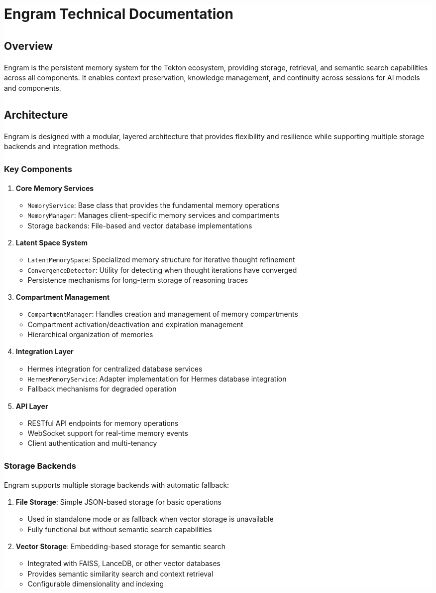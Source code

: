 # Engram Technical Documentation

## Overview

Engram is the persistent memory system for the Tekton ecosystem, providing storage, retrieval, and semantic search capabilities across all components. It enables context preservation, knowledge management, and continuity across sessions for AI models and components.

## Architecture

Engram is designed with a modular, layered architecture that provides flexibility and resilience while supporting multiple storage backends and integration methods.

### Key Components

1. **Core Memory Services**
   - `MemoryService`: Base class that provides the fundamental memory operations
   - `MemoryManager`: Manages client-specific memory services and compartments
   - Storage backends: File-based and vector database implementations

2. **Latent Space System**
   - `LatentMemorySpace`: Specialized memory structure for iterative thought refinement
   - `ConvergenceDetector`: Utility for detecting when thought iterations have converged
   - Persistence mechanisms for long-term storage of reasoning traces

3. **Compartment Management**
   - `CompartmentManager`: Handles creation and management of memory compartments
   - Compartment activation/deactivation and expiration management
   - Hierarchical organization of memories

4. **Integration Layer**
   - Hermes integration for centralized database services
   - `HermesMemoryService`: Adapter implementation for Hermes database integration
   - Fallback mechanisms for degraded operation

5. **API Layer**
   - RESTful API endpoints for memory operations
   - WebSocket support for real-time memory events
   - Client authentication and multi-tenancy

### Storage Backends

Engram supports multiple storage backends with automatic fallback:

1. **File Storage**: Simple JSON-based storage for basic operations
   - Used in standalone mode or as fallback when vector storage is unavailable
   - Fully functional but without semantic search capabilities

2. **Vector Storage**: Embedding-based storage for semantic search
   - Integrated with FAISS, LanceDB, or other vector databases
   - Provides semantic similarity search and context retrieval
   - Configurable dimensionality and indexing
